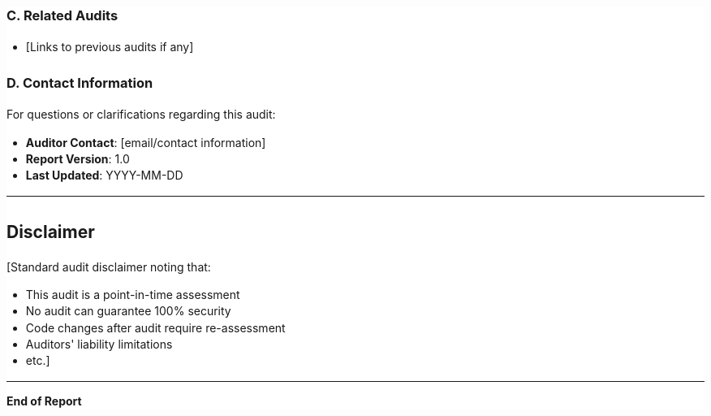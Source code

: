 ### C. Related Audits

- [Links to previous audits if any]

### D. Contact Information

For questions or clarifications regarding this audit:
- **Auditor Contact**: [email/contact information]
- **Report Version**: 1.0
- **Last Updated**: YYYY-MM-DD

---

## Disclaimer

[Standard audit disclaimer noting that:
- This audit is a point-in-time assessment
- No audit can guarantee 100% security
- Code changes after audit require re-assessment
- Auditors' liability limitations
- etc.]

---

**End of Report**
